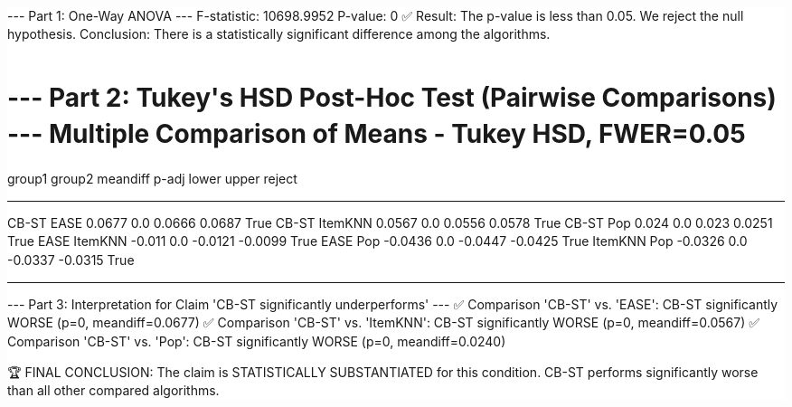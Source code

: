 --- Part 1: One-Way ANOVA ---
F-statistic: 10698.9952
P-value: 0
✅ Result: The p-value is less than 0.05. We reject the null hypothesis.
Conclusion: There is a statistically significant difference among the algorithms.

--- Part 2: Tukey's HSD Post-Hoc Test (Pairwise Comparisons) ---
Multiple Comparison of Means - Tukey HSD, FWER=0.05
=====================================================
group1 group2 meandiff p-adj lower upper reject

---

CB-ST EASE 0.0677 0.0 0.0666 0.0687 True
CB-ST ItemKNN 0.0567 0.0 0.0556 0.0578 True
CB-ST Pop 0.024 0.0 0.023 0.0251 True
EASE ItemKNN -0.011 0.0 -0.0121 -0.0099 True
EASE Pop -0.0436 0.0 -0.0447 -0.0425 True
ItemKNN Pop -0.0326 0.0 -0.0337 -0.0315 True

---

--- Part 3: Interpretation for Claim 'CB-ST significantly underperforms' ---
✅ Comparison 'CB-ST' vs. 'EASE': CB-ST significantly WORSE (p=0, meandiff=0.0677)
✅ Comparison 'CB-ST' vs. 'ItemKNN': CB-ST significantly WORSE (p=0, meandiff=0.0567)
✅ Comparison 'CB-ST' vs. 'Pop': CB-ST significantly WORSE (p=0, meandiff=0.0240)

🏆 FINAL CONCLUSION: The claim is STATISTICALLY SUBSTANTIATED for this condition.
CB-ST performs significantly worse than all other compared algorithms.
